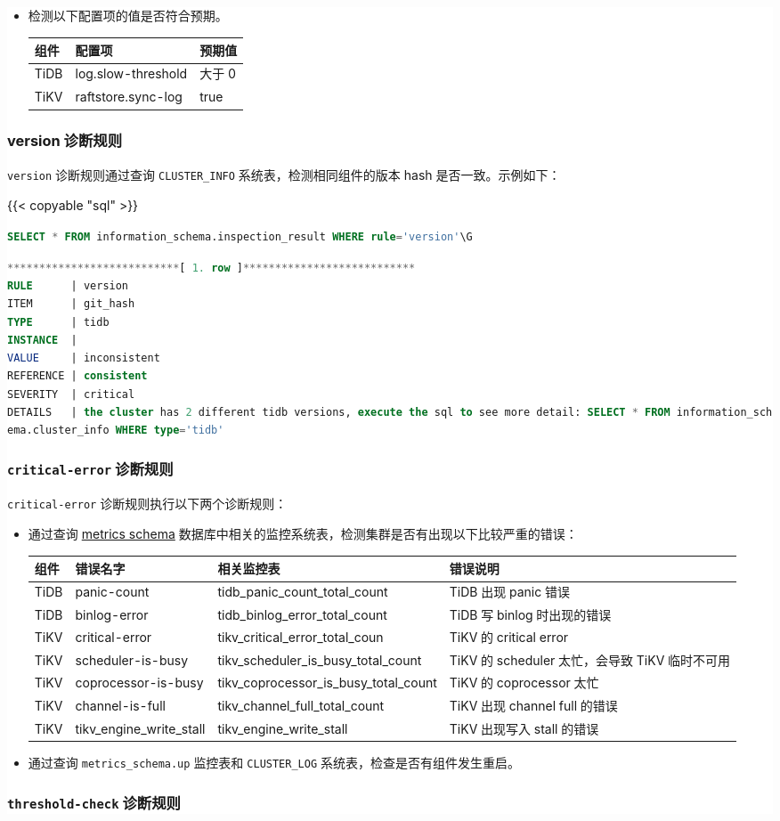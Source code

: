* 检测以下配置项的值是否符合预期。

    |  组件  | 配置项 | 预期值 |
    |  :----  | :----  |  :----  |
    | TiDB | log.slow-threshold | 大于 0 |
    | TiKV | raftstore.sync-log | true |

### version 诊断规则

`version` 诊断规则通过查询 `CLUSTER_INFO` 系统表，检测相同组件的版本 hash 是否一致。示例如下：

{{< copyable "sql" >}}

```sql
SELECT * FROM information_schema.inspection_result WHERE rule='version'\G
```

```sql
***************************[ 1. row ]***************************
RULE      | version
ITEM      | git_hash
TYPE      | tidb
INSTANCE  |
VALUE     | inconsistent
REFERENCE | consistent
SEVERITY  | critical
DETAILS   | the cluster has 2 different tidb versions, execute the sql to see more detail: SELECT * FROM information_schema.cluster_info WHERE type='tidb'
```

### `critical-error` 诊断规则

`critical-error` 诊断规则执行以下两个诊断规则：

* 通过查询 [metrics schema](/metrics-schema.md) 数据库中相关的监控系统表，检测集群是否有出现以下比较严重的错误：

    |  组件  | 错误名字 | 相关监控表 | 错误说明 |
    |  ----  | ----  |  ----  |  ----  |
    | TiDB | panic-count | tidb_panic_count_total_count | TiDB 出现 panic 错误 |
    | TiDB | binlog-error | tidb_binlog_error_total_count | TiDB 写 binlog 时出现的错误 |
    | TiKV | critical-error | tikv_critical_error_total_coun | TiKV 的 critical error |
    | TiKV | scheduler-is-busy       | tikv_scheduler_is_busy_total_count | TiKV 的 scheduler 太忙，会导致 TiKV 临时不可用 |
    | TiKV | coprocessor-is-busy | tikv_coprocessor_is_busy_total_count | TiKV 的 coprocessor 太忙 |
    | TiKV | channel-is-full | tikv_channel_full_total_count | TiKV 出现 channel full 的错误 |
    | TiKV | tikv_engine_write_stall | tikv_engine_write_stall | TiKV 出现写入 stall 的错误 |

* 通过查询 `metrics_schema.up` 监控表和 `CLUSTER_LOG` 系统表，检查是否有组件发生重启。

### `threshold-check` 诊断规则

